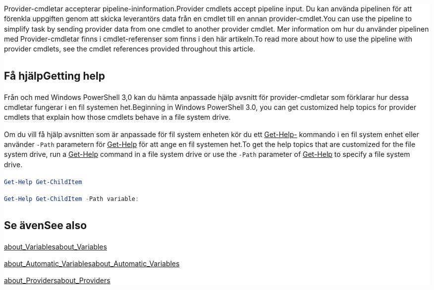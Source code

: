 <span data-ttu-id="cf494-196">Provider-cmdletar accepterar pipeline-ininformation.</span><span class="sxs-lookup"><span data-stu-id="cf494-196">Provider cmdlets accept pipeline input.</span></span> <span data-ttu-id="cf494-197">Du kan använda pipelinen för att förenkla uppgiften genom att skicka leverantörs data från en cmdlet till en annan provider-cmdlet.</span><span class="sxs-lookup"><span data-stu-id="cf494-197">You can use the pipeline to simplify task by sending provider data from one cmdlet to another provider cmdlet.</span></span>
<span data-ttu-id="cf494-198">Mer information om hur du använder pipelinen med Provider-cmdletar finns i cmdlet-referenser som finns i den här artikeln.</span><span class="sxs-lookup"><span data-stu-id="cf494-198">To read more about how to use the pipeline with provider cmdlets, see the cmdlet references provided throughout this article.</span></span>

## <a name="getting-help"></a><span data-ttu-id="cf494-199">Få hjälp</span><span class="sxs-lookup"><span data-stu-id="cf494-199">Getting help</span></span>

<span data-ttu-id="cf494-200">Från och med Windows PowerShell 3,0 kan du hämta anpassade hjälp avsnitt för provider-cmdletar som förklarar hur dessa cmdletar fungerar i en fil systemen het.</span><span class="sxs-lookup"><span data-stu-id="cf494-200">Beginning in Windows PowerShell 3.0, you can get customized help topics for provider cmdlets that explain how those cmdlets behave in a file system drive.</span></span>

<span data-ttu-id="cf494-201">Om du vill få hjälp avsnitten som är anpassade för fil system enheten kör du ett [Get-Help-](xref:Microsoft.PowerShell.Core.Get-Help) kommando i en fil system enhet eller använder `-Path` parametern för [Get-Help](xref:Microsoft.PowerShell.Core.Get-Help) för att ange en fil systemen het.</span><span class="sxs-lookup"><span data-stu-id="cf494-201">To get the help topics that are customized for the file system drive, run a [Get-Help](xref:Microsoft.PowerShell.Core.Get-Help) command in a file system drive or use the `-Path` parameter of [Get-Help](xref:Microsoft.PowerShell.Core.Get-Help) to specify a file system drive.</span></span>

```powershell
Get-Help Get-ChildItem
```

```powershell
Get-Help Get-ChildItem -Path variable:
```

## <a name="see-also"></a><span data-ttu-id="cf494-202">Se även</span><span class="sxs-lookup"><span data-stu-id="cf494-202">See also</span></span>

[<span data-ttu-id="cf494-203">about_Variables</span><span class="sxs-lookup"><span data-stu-id="cf494-203">about_Variables</span></span>](../About/about_Variables.md)

[<span data-ttu-id="cf494-204">about_Automatic_Variables</span><span class="sxs-lookup"><span data-stu-id="cf494-204">about_Automatic_Variables</span></span>](../About/about_Automatic_Variables.md)

[<span data-ttu-id="cf494-205">about_Providers</span><span class="sxs-lookup"><span data-stu-id="cf494-205">about_Providers</span></span>](../About/about_Providers.md)

